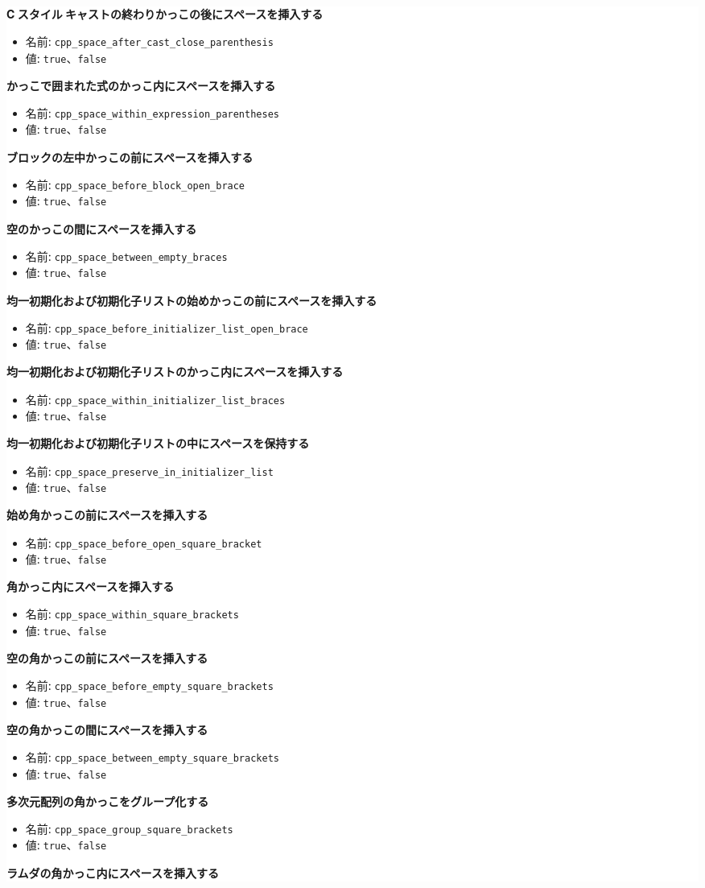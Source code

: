 **C スタイル キャストの終わりかっこの後にスペースを挿入する**

- 名前: `cpp_space_after_cast_close_parenthesis`
- 値: `true`、`false`

**かっこで囲まれた式のかっこ内にスペースを挿入する**

- 名前: `cpp_space_within_expression_parentheses`
- 値: `true`、`false`

**ブロックの左中かっこの前にスペースを挿入する**

- 名前: `cpp_space_before_block_open_brace`
- 値: `true`、`false`

**空のかっこの間にスペースを挿入する**

- 名前: `cpp_space_between_empty_braces`
- 値: `true`、`false`

**均一初期化および初期化子リストの始めかっこの前にスペースを挿入する**

- 名前: `cpp_space_before_initializer_list_open_brace`
- 値: `true`、`false`

**均一初期化および初期化子リストのかっこ内にスペースを挿入する**

- 名前: `cpp_space_within_initializer_list_braces`
- 値: `true`、`false`

**均一初期化および初期化子リストの中にスペースを保持する**

- 名前: `cpp_space_preserve_in_initializer_list`
- 値: `true`、`false`

**始め角かっこの前にスペースを挿入する**

- 名前: `cpp_space_before_open_square_bracket`
- 値: `true`、`false`

**角かっこ内にスペースを挿入する**

- 名前: `cpp_space_within_square_brackets`
- 値: `true`、`false`

**空の角かっこの前にスペースを挿入する**

- 名前: `cpp_space_before_empty_square_brackets`
- 値: `true`、`false`

**空の角かっこの間にスペースを挿入する**

- 名前: `cpp_space_between_empty_square_brackets`
- 値: `true`、`false`

**多次元配列の角かっこをグループ化する**

- 名前: `cpp_space_group_square_brackets`
- 値: `true`、`false`

**ラムダの角かっこ内にスペースを挿入する**
